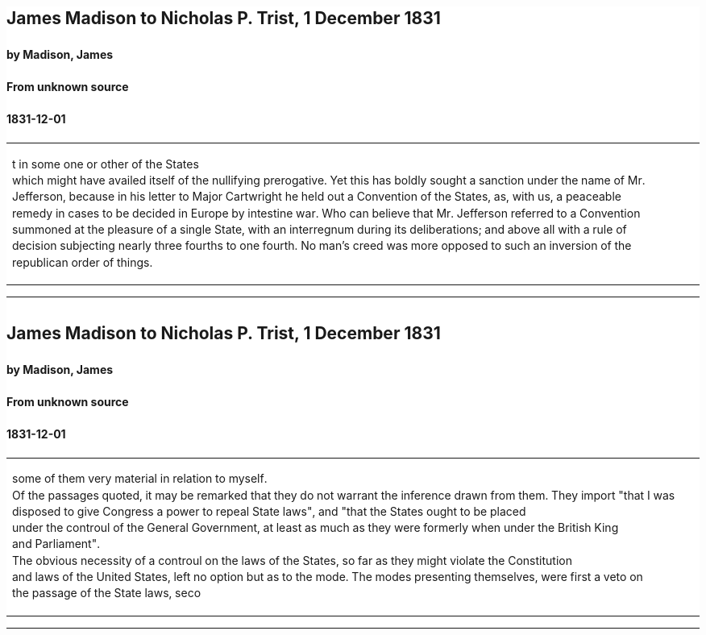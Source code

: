
## James Madison to Nicholas P. Trist, 1 December 1831

#### by Madison, James

#### From unknown source

#### 1831-12-01

<table style="width: 100%;"><tr><td style="width: 50%">

t in some one or other of the States  
which might have availed itself of the nullifying prerogative. Yet this has boldly sought a sanction under the name of Mr.  
Jefferson, because in his letter to Major Cartwright he held out a Convention of the States, as, with us, a peaceable  
remedy in cases to be decided in Europe by intestine war. Who can believe that Mr. Jefferson referred to a Convention  
summoned at the pleasure of a single State, with an interregnum during its deliberations; and above all with a rule of  
decision subjecting nearly three fourths to one fourth. No man’s creed was more opposed to such an inversion of the  
republican order of things.
</td></tr></table>

---

## James Madison to Nicholas P. Trist, 1 December 1831

#### by Madison, James

#### From unknown source

#### 1831-12-01

<table style="width: 100%;"><tr><td style="width: 50%">

some of them very material in relation to myself.  
Of the passages quoted, it may be remarked that they do not warrant the inference drawn from them. They import &quot;that I was  
disposed to give Congress a power to repeal State laws&quot;, and &quot;that the States ought to be placed  
under the controul of the General Government, at least as much as they were formerly when under the British King  
and Parliament&quot;.  
The obvious necessity of a controul on the laws of the States, so far as they might violate the Constitution  
and laws of the United States, left no option but as to the mode. The modes presenting themselves, were first a veto on  
the passage of the State laws, seco
</td></tr></table>

---
